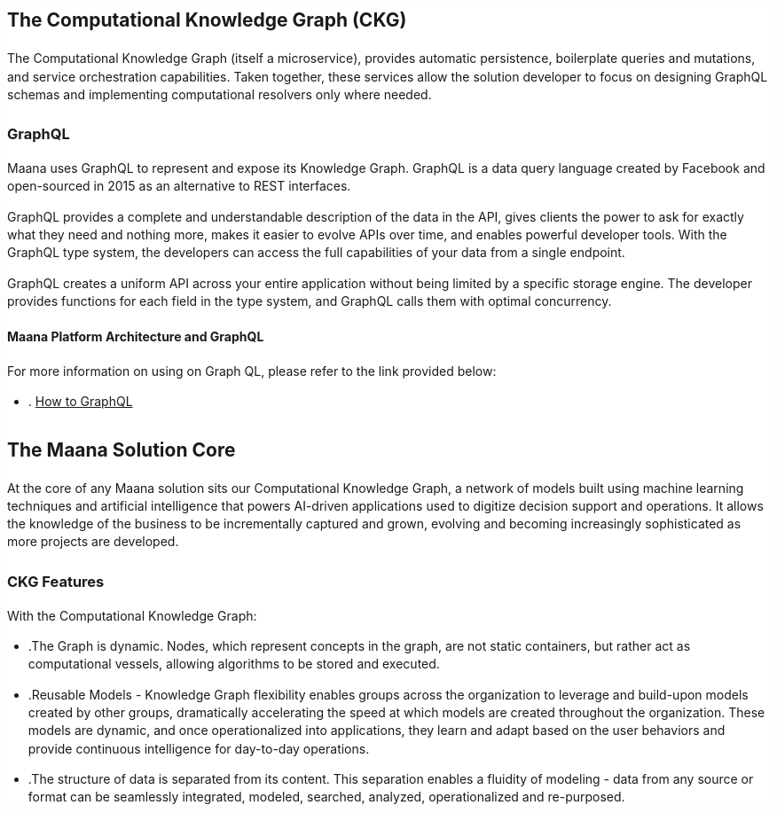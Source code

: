 ## The Computational Knowledge Graph (CKG)

The Computational Knowledge Graph (itself a microservice), provides automatic persistence, boilerplate queries and mutations, and service orchestration capabilities.  Taken together, these services allow the solution developer to focus on designing GraphQL schemas and implementing computational resolvers only where needed.

### GraphQL

Maana uses GraphQL to represent and expose its Knowledge Graph.  GraphQL is a data query language created by Facebook and open-sourced in 2015 as an alternative to REST interfaces.

GraphQL provides a complete and understandable description of the data in the API, gives clients the power to ask for exactly what they need and nothing more, makes it easier to evolve APIs over time, and enables powerful developer tools.  With the GraphQL type system, the developers can access the full capabilities of your data from a single endpoint.

GraphQL creates a uniform API across your entire application without being limited by a specific storage engine.  The developer provides functions for each field in the type system, and GraphQL calls them with optimal concurrency.

#### Maana Platform Architecture and GraphQL

 
 
 
 
 
 
 
For more information on using on Graph QL, please refer to the link provided below:

- . [How to GraphQL](https://www.howtographql.com/)

## The Maana Solution Core

At the core of any Maana solution sits our Computational Knowledge Graph, a network of models built using machine learning techniques and artificial intelligence that powers AI-driven applications used to digitize decision support and operations.  It allows the knowledge of the business to be incrementally captured and grown, evolving and becoming increasingly sophisticated as more projects are developed.

### CKG Features

With the Computational Knowledge Graph:

- .The Graph is dynamic.  Nodes, which represent concepts in the graph, are not static containers, but rather act as computational vessels, allowing algorithms to be stored and executed.
- .Reusable Models - Knowledge Graph flexibility enables groups across the organization to leverage and build-upon models created by other groups, dramatically accelerating the speed at which models are created throughout the organization.  These models are dynamic, and once operationalized into applications, they learn and adapt based on the user behaviors and provide continuous intelligence for day-to-day operations.

- .The structure of data is separated from its content.  This separation enables a fluidity of modeling - data from any source or format can be seamlessly integrated, modeled, searched, analyzed, operationalized and re-purposed.
